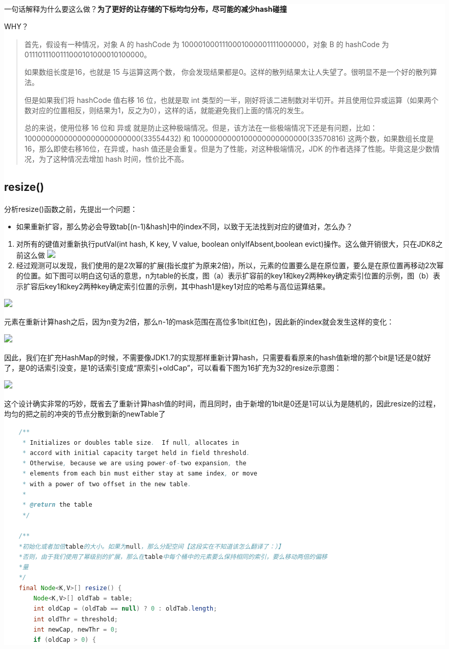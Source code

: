 一句话解释为什么要这么做？**为了更好的让存储的下标均匀分布，尽可能的减少hash碰撞**

WHY？

> 首先，假设有一种情况，对象 A 的 hashCode 为 1000010001110001000001111000000，对象 B 的 hashCode 为 0111011100111000101000010100000。
>
> 如果数组长度是16，也就是 15 与运算这两个数， 你会发现结果都是0。这样的散列结果太让人失望了。很明显不是一个好的散列算法。
>
> 但是如果我们将 hashCode 值右移 16 位，也就是取 int 类型的一半，刚好将该二进制数对半切开。并且使用位异或运算（如果两个数对应的位置相反，则结果为1，反之为0），这样的话，就能避免我们上面的情况的发生。
>
> 总的来说，使用位移 16 位和 异或 就是防止这种极端情况。但是，该方法在一些极端情况下还是有问题，比如：10000000000000000000000000(33554432) 和 10000000000100000000000000(33570816) 这两个数，如果数组长度是16，那么即使右移16位，在异或，hash 值还是会重复。但是为了性能，对这种极端情况，JDK 的作者选择了性能。毕竟这是少数情况，为了这种情况去增加 hash 时间，性价比不高。



## resize()

分析resize()函数之前，先提出一个问题：

* 如果重新扩容，那么势必会导致tab[(n-1)&hash]中的index不同，以致于无法找到对应的键值对，怎么办？

1. 对所有的键值对重新执行putVal(int hash, K key, V value, boolean onlyIfAbsent,boolean evict)操作。这么做开销很大，只在JDK8之前这么做
![](https://tech.meituan.com/img/java-hashmap/jdk1.7%E6%89%A9%E5%AE%B9%E4%BE%8B%E5%9B%BE.png)
2. 经过观测可以发现，我们使用的是2次幂的扩展(指长度扩为原来2倍)，所以，元素的位置要么是在原位置，要么是在原位置再移动2次幂的位置。如下图可以明白这句话的意思，n为table的长度，图（a）表示扩容前的key1和key2两种key确定索引位置的示例，图（b）表示扩容后key1和key2两种key确定索引位置的示例，其中hash1是key1对应的哈希与高位运算结果。


![](https://tech.meituan.com/img/java-hashmap/hashMap%201.8%20%E5%93%88%E5%B8%8C%E7%AE%97%E6%B3%95%E4%BE%8B%E5%9B%BE1.png)

​	元素在重新计算hash之后，因为n变为2倍，那么n-1的mask范围在高位多1bit(红色)，因此新的index就会发生这样的变化：

![](https://tech.meituan.com/img/java-hashmap/hashMap%201.8%20%E5%93%88%E5%B8%8C%E7%AE%97%E6%B3%95%E4%BE%8B%E5%9B%BE2.png)

​	因此，我们在扩充HashMap的时候，不需要像JDK1.7的实现那样重新计算hash，只需要看看原来的hash值新增的那个bit是1还是0就好了，是0的话索引没变，是1的话索引变成“原索引+oldCap”，可以看看下图为16扩充为32的resize示意图：

![](https://tech.meituan.com/img/java-hashmap/jdk1.8%20hashMap%E6%89%A9%E5%AE%B9%E4%BE%8B%E5%9B%BE.png)

​	这个设计确实非常的巧妙，既省去了重新计算hash值的时间，而且同时，由于新增的1bit是0还是1可以认为是随机的，因此resize的过程，均匀的把之前的冲突的节点分散到新的newTable了



```java
    /**
     * Initializes or doubles table size.  If null, allocates in
     * accord with initial capacity target held in field threshold.
     * Otherwise, because we are using power-of-two expansion, the
     * elements from each bin must either stay at same index, or move
     * with a power of two offset in the new table.
     *
     * @return the table
     */

	/**
	*初始化或者加倍table的大小。如果为null，那么分配空间【这段实在不知道该怎么翻译了：）】
	*否则，由于我们使用了幂级别的扩展，那么在table中每个桶中的元素要么保持相同的索引，要么移动两倍的偏移
	*量
	*/
    final Node<K,V>[] resize() {
        Node<K,V>[] oldTab = table;
        int oldCap = (oldTab == null) ? 0 : oldTab.length;
        int oldThr = threshold;
        int newCap, newThr = 0;
        if (oldCap > 0) {
```